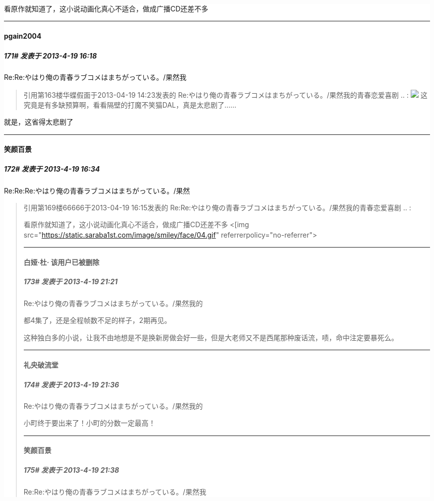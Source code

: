 看原作就知道了，这小说动画化真心不适合，做成广播CD还差不多


-----

####  pgain2004  
##### 171#       发表于 2013-4-19 16:18

Re:Re:やはり俺の青春ラブコメはまちがっている。/果然我


<blockquote>引用第163楼华蝶假面于2013-04-19 14:23发表的 Re:やはり俺の青春ラブコメはまちがっている。/果然我的青春恋爱喜剧 .. :
<img src="https://static.saraba1st.com/image/smiley/face/41.gif" referrerpolicy="no-referrer"> 这究竟是有多缺预算啊，看看隔壁的打魔不笑猫DAL，真是太悲剧了……</blockquote>就是，这省得太悲剧了


-----

####  笑颜百景  
##### 172#       发表于 2013-4-19 16:34

Re:Re:Re:やはり俺の青春ラブコメはまちがっている。/果然


<blockquote>引用第169楼66666于2013-04-19 16:15发表的 Re:Re:やはり俺の青春ラブコメはまちがっている。/果然我的青春恋爱喜剧 .. :


看原作就知道了，这小说动画化真心不适合，做成广播CD还差不多 <[img src="https://static.saraba1st.com/image/smiley/face/04.gif" referrerpolicy="no-referrer">


-----

####   白娅·杜· 该用户已被删除 
##### 173#       发表于 2013-4-19 21:21

Re:やはり俺の青春ラブコメはまちがっている。/果然我的


都4集了，还是全程帧数不足的样子，2期再见。

这种独白多的小说，让我不由地想是不是换新房做会好一些，但是大老师又不是西尾那种废话流，啧，命中注定要暴死么。


-----

####  礼央破流堂  
##### 174#       发表于 2013-4-19 21:36

Re:やはり俺の青春ラブコメはまちがっている。/果然我的


小町终于要出来了！小町的分数一定最高！


-----

####  笑颜百景  
##### 175#       发表于 2013-4-19 21:38

Re:Re:やはり俺の青春ラブコメはまちがっている。/果然我

